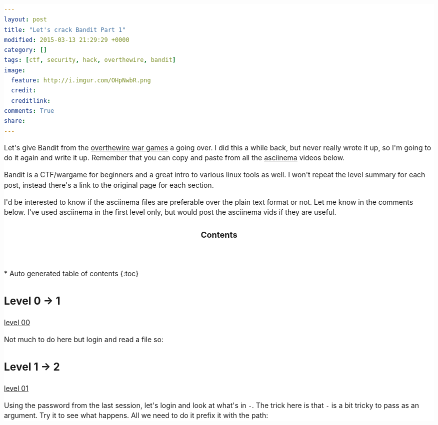 ```yaml
---
layout: post
title: "Let's crack Bandit Part 1"
modified: 2015-03-13 21:29:29 +0000
category: []
tags: [ctf, security, hack, overthewire, bandit]
image:
  feature: http://i.imgur.com/OHpNwbR.png
  credit: 
  creditlink: 
comments: True
share: 
---
```


Let's give Bandit from the [overthewire war games](http://overthewire.org/wargames)
a going over. I did this a while back, but never really wrote it up,
so I'm going to do it again and write it up. Remember that you can copy
and paste from all the [asciinema](https://asciinema.org) videos below.

Bandit is a CTF/wargame for beginners and a great intro to various
linux tools as well. I won't repeat the level summary for each post, instead
there's a link to the original page for each section.

I'd be interested to know if the asciinema files are preferable over the
plain text format or not. Let me know in the comments below. I've used
asciinema in the first level only, but would post the asciinema vids if they 
are useful.

<section id="table-of-contents" class="toc">
<header>
<h3>Contents</h3>
</header>
<div id="drawer" markdown="1">
*  Auto generated table of contents
{:toc}
</div>
</section>

## Level 0 -> 1 ##

[level 00](http://overthewire.org/wargames/bandit/bandit1.html)

Not much to do here but login and read a file so:

<script type="text/javascript" src="https://asciinema.org/a/17664.js" id="asciicast-17664" async></script>

## Level 1 -> 2 ##

[level 01](http://overthewire.org/wargames/bandit/bandit2.html)

Using the password from the last session, let's login and look at what's in
``-``. The trick here is that ``-`` is a bit tricky to pass as an argument. Try
it to see what happens. All we need to do it prefix it with the path:

